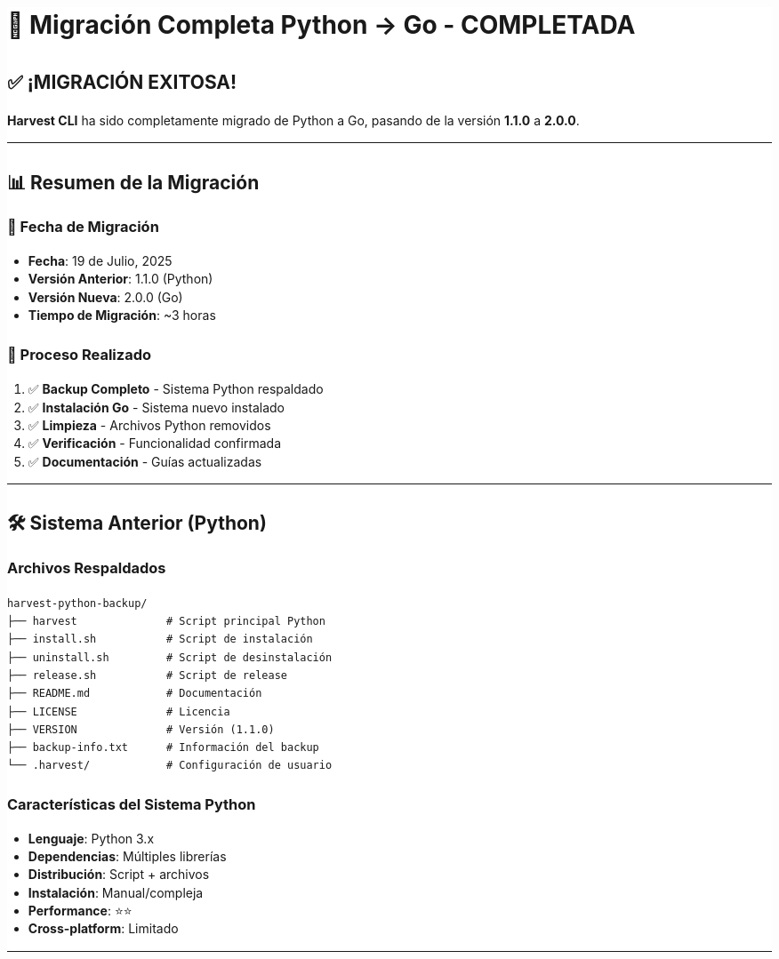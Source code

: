 # 🎉 Migración Completa Python → Go - COMPLETADA

## ✅ **¡MIGRACIÓN EXITOSA!**

**Harvest CLI** ha sido completamente migrado de Python a Go, pasando de la versión **1.1.0** a **2.0.0**.

---

## 📊 **Resumen de la Migración**

### **📅 Fecha de Migración**
- **Fecha**: 19 de Julio, 2025
- **Versión Anterior**: 1.1.0 (Python)
- **Versión Nueva**: 2.0.0 (Go)
- **Tiempo de Migración**: ~3 horas

### **🔄 Proceso Realizado**
1. ✅ **Backup Completo** - Sistema Python respaldado
2. ✅ **Instalación Go** - Sistema nuevo instalado
3. ✅ **Limpieza** - Archivos Python removidos
4. ✅ **Verificación** - Funcionalidad confirmada
5. ✅ **Documentación** - Guías actualizadas

---

## 🛠️ **Sistema Anterior (Python)**

### **Archivos Respaldados**
```
harvest-python-backup/
├── harvest              # Script principal Python
├── install.sh           # Script de instalación
├── uninstall.sh         # Script de desinstalación
├── release.sh           # Script de release
├── README.md            # Documentación
├── LICENSE              # Licencia
├── VERSION              # Versión (1.1.0)
├── backup-info.txt      # Información del backup
└── .harvest/            # Configuración de usuario
```

### **Características del Sistema Python**
- **Lenguaje**: Python 3.x
- **Dependencias**: Múltiples librerías
- **Distribución**: Script + archivos
- **Instalación**: Manual/compleja
- **Performance**: ⭐⭐
- **Cross-platform**: Limitado

---